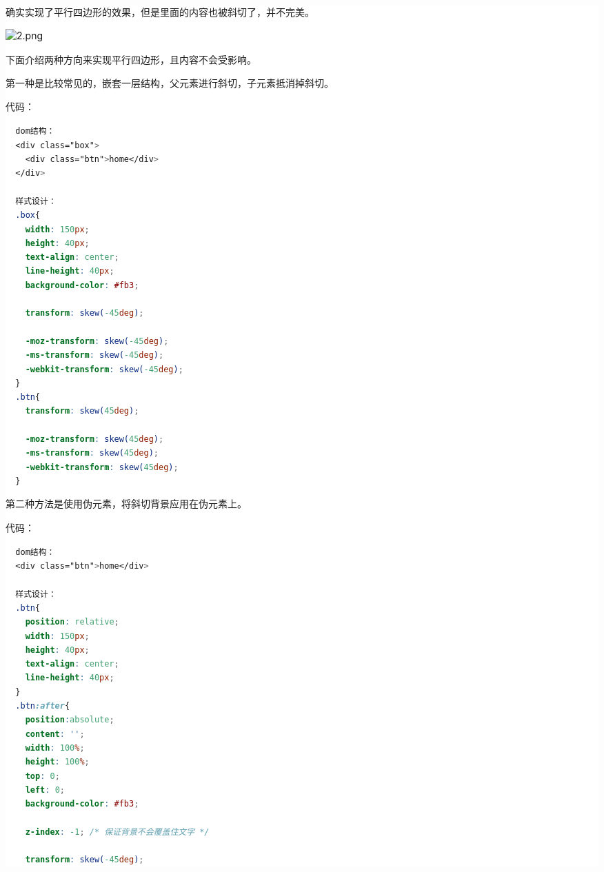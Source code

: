 确实实现了平行四边形的效果，但是里面的内容也被斜切了，并不完美。

![2.png](https://camo.githubusercontent.com/c4166152b175aa5d9b613e8253abddd3426aa93e/687474703a2f2f75706c6f61642d696d616765732e6a69616e7368752e696f2f75706c6f61645f696d616765732f313530303331352d633861313563623739656435313265322e706e673f696d6167654d6f6772322f6175746f2d6f7269656e742f7374726970253743696d61676556696577322f322f772f31323430)

下面介绍两种方向来实现平行四边形，且内容不会受影响。

第一种是比较常见的，嵌套一层结构，父元素进行斜切，子元素抵消掉斜切。

代码：

```css
  dom结构：
  <div class="box">
    <div class="btn">home</div>
  </div>

  样式设计：
  .box{
    width: 150px;
    height: 40px;
    text-align: center;
    line-height: 40px;
    background-color: #fb3;

    transform: skew(-45deg);

    -moz-transform: skew(-45deg);
    -ms-transform: skew(-45deg);
    -webkit-transform: skew(-45deg);
  }
  .btn{
    transform: skew(45deg);

    -moz-transform: skew(45deg);
    -ms-transform: skew(45deg);
    -webkit-transform: skew(45deg); 
  }
```

第二种方法是使用伪元素，将斜切背景应用在伪元素上。

代码：

```css
  dom结构：
  <div class="btn">home</div> 

  样式设计：
  .btn{
    position: relative;
    width: 150px;
    height: 40px;
    text-align: center;
    line-height: 40px;
  }
  .btn:after{
    position:absolute;
    content: '';
    width: 100%;
    height: 100%;
    top: 0;
    left: 0;
    background-color: #fb3;

    z-index: -1; /* 保证背景不会覆盖住文字 */

    transform: skew(-45deg);
```